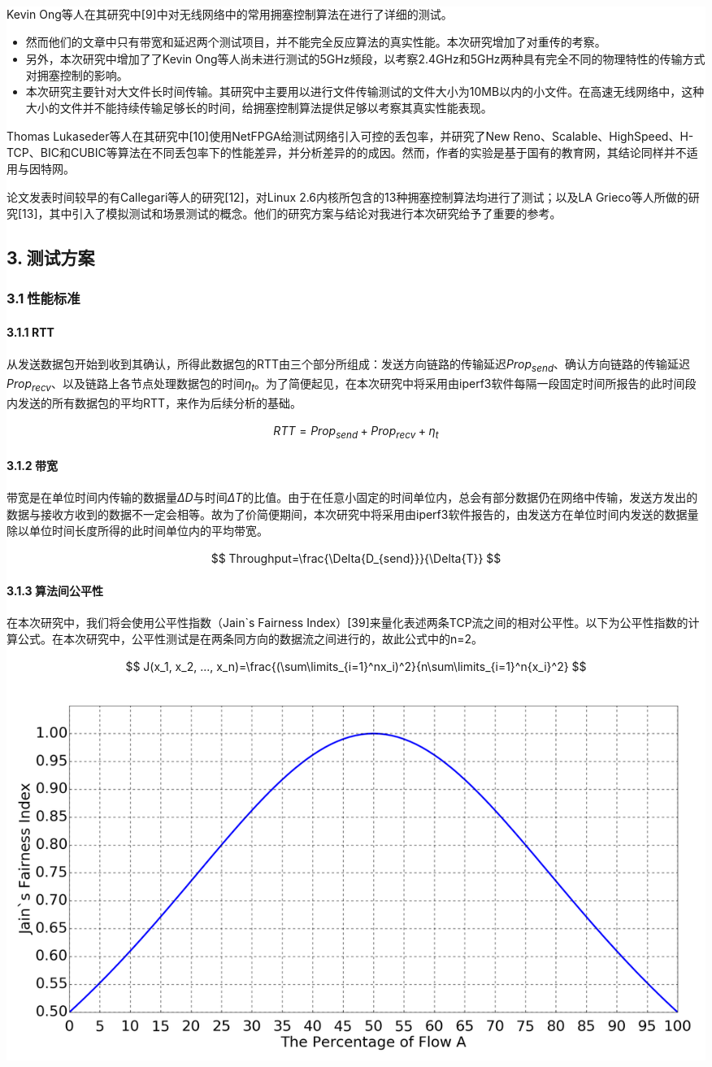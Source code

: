 Kevin Ong等人在其研究中[9]中对无线网络中的常用拥塞控制算法在进行了详细的测试。
- 然而他们的文章中只有带宽和延迟两个测试项目，并不能完全反应算法的真实性能。本次研究增加了对重传的考察。
- 另外，本次研究中增加了了Kevin Ong等人尚未进行测试的5GHz频段，以考察2.4GHz和5GHz两种具有完全不同的物理特性的传输方式对拥塞控制的影响。
- 本次研究主要针对大文件长时间传输。其研究中主要用以进行文件传输测试的文件大小为10MB以内的小文件。在高速无线网络中，这种大小的文件并不能持续传输足够长的时间，给拥塞控制算法提供足够以考察其真实性能表现。

Thomas Lukaseder等人在其研究中[10]使用NetFPGA给测试网络引入可控的丢包率，并研究了New Reno、Scalable、HighSpeed、H-TCP、BIC和CUBIC等算法在不同丢包率下的性能差异，并分析差异的的成因。然而，作者的实验是基于国有的教育网，其结论同样并不适用与因特网。

论文发表时间较早的有Callegari等人的研究[12]，对Linux 2.6内核所包含的13种拥塞控制算法均进行了测试；以及LA Grieco等人所做的研究[13]，其中引入了模拟测试和场景测试的概念。他们的研究方案与结论对我进行本次研究给予了重要的参考。

## 3. 测试方案

### 3.1 性能标准

#### 3.1.1 RTT

从发送数据包开始到收到其确认，所得此数据包的RTT由三个部分所组成：发送方向链路的传输延迟$Prop_{send}$、确认方向链路的传输延迟$Prop_{recv}$、以及链路上各节点处理数据包的时间$\eta_{t}$。为了简便起见，在本次研究中将采用由iperf3软件每隔一段固定时间所报告的此时间段内发送的所有数据包的平均RTT，来作为后续分析的基础。

$$
RTT={Prop_{send}+Prop_{recv}+\eta_{t}}
$$

#### 3.1.2 带宽

带宽是在单位时间内传输的数据量$\Delta{D}$与时间$\Delta{T}$的比值。由于在任意小固定的时间单位内，总会有部分数据仍在网络中传输，发送方发出的数据与接收方收到的数据不一定会相等。故为了价简便期间，本次研究中将采用由iperf3软件报告的，由发送方在单位时间内发送的数据量除以单位时间长度所得的此时间单位内的平均带宽。

$$
Throughput=\frac{\Delta{D_{send}}}{\Delta{T}}
$$

#### 3.1.3 算法间公平性

在本次研究中，我们将会使用公平性指数（Jain`s Fairness Index）[39]来量化表述两条TCP流之间的相对公平性。以下为公平性指数的计算公式。在本次研究中，公平性测试是在两条同方向的数据流之间进行的，故此公式中的n=2。

$$
J(x_1, x_2, ..., x_n)=\frac{(\sum\limits_{i=1}^nx_i)^2}{n\sum\limits_{i=1}^n{x_i}^2}
$$

![./index.png](./index.png)